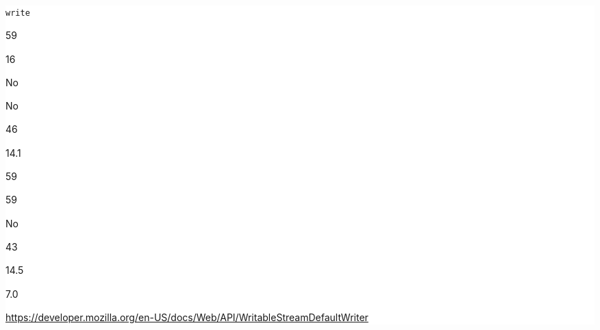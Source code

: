 `write`

59

16

No

No

46

14.1

59

59

No

43

14.5

7.0

<a href="https://developer.mozilla.org/en-US/docs/Web/API/WritableStreamDefaultWriter" class="_attribution-link">https://developer.mozilla.org/en-US/docs/Web/API/WritableStreamDefaultWriter</a>
